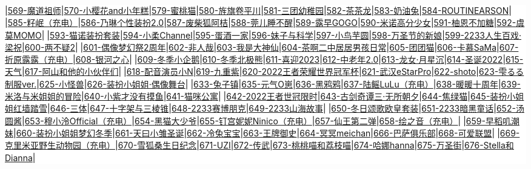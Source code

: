 |[569-魔道祖师](src/%E9%AD%94%E9%81%93%E7%A5%96%E5%B8%88)|[570-小樱花and小年糕](src/%E5%B0%8F%E6%A8%B1%E8%8A%B1and%E5%B0%8F%E5%B9%B4%E7%B3%95)|[579-蜜桃猫](src/%E8%9C%9C%E6%A1%83%E7%8C%AB)|[580-旌旗卷平川](src/%E6%97%8C%E6%97%97%E5%8D%B7%E5%B9%B3%E5%B7%9D)|[581-三团幼稚园](src/%E4%B8%89%E5%9B%A2%E5%B9%BC%E7%A8%9A%E5%9B%AD)|[582-茶茶龙](src/%E8%8C%B6%E8%8C%B6%E9%BE%99)|[583-奶油兔](src/%E5%A5%B6%E6%B2%B9%E5%85%94)|[584-ROUTINEARSON](src/ROUTINEARSON)|
|[585-籽岷（充电）](src/%E7%B1%BD%E5%B2%B7%EF%BC%88%E5%85%85%E7%94%B5%EF%BC%89)|[586-乃琳个性装扮2.0](src/%E4%B9%83%E7%90%B3%E4%B8%AA%E6%80%A7%E8%A3%85%E6%89%AE2.0)|[587-废柴狐阿桔](src/%E5%BA%9F%E6%9F%B4%E7%8B%90%E9%98%BF%E6%A1%94)|[588-莞儿睡不醒](src/%E8%8E%9E%E5%84%BF%E7%9D%A1%E4%B8%8D%E9%86%92)|[589-露早GOGO](src/%E9%9C%B2%E6%97%A9GOGO)|[590-米诺高分少女](src/%E7%B1%B3%E8%AF%BA%E9%AB%98%E5%88%86%E5%B0%91%E5%A5%B3)|[591-柚恩不加糖](src/%E6%9F%9A%E6%81%A9%E4%B8%8D%E5%8A%A0%E7%B3%96)|[592-虞莫MOMO](src/%E8%99%9E%E8%8E%ABMOMO)|
|[593-猫诺装扮套装](src/%E7%8C%AB%E8%AF%BA%E8%A3%85%E6%89%AE%E5%A5%97%E8%A3%85)|[594-小柔Channel](src/%E5%B0%8F%E6%9F%94Channel)|[595-蛋酒一家](src/%E8%9B%8B%E9%85%92%E4%B8%80%E5%AE%B6)|[596-妹子与科学](src/%E5%A6%B9%E5%AD%90%E4%B8%8E%E7%A7%91%E5%AD%A6)|[597-小鸟芋圆](src/%E5%B0%8F%E9%B8%9F%E8%8A%8B%E5%9C%86)|[598-万圣节的新娘](src/%E4%B8%87%E5%9C%A3%E8%8A%82%E7%9A%84%E6%96%B0%E5%A8%98)|[599-2233人生百戏·梁祝](src/2233%E4%BA%BA%E7%94%9F%E7%99%BE%E6%88%8F%C2%B7%E6%A2%81%E7%A5%9D)|[600-两不疑2](src/%E4%B8%A4%E4%B8%8D%E7%96%912)|
|[601-偶像梦幻祭2周年](src/%E5%81%B6%E5%83%8F%E6%A2%A6%E5%B9%BB%E7%A5%AD2%E5%91%A8%E5%B9%B4)|[602-非人哉](src/%E9%9D%9E%E4%BA%BA%E5%93%89)|[603-我是大神仙](src/%E6%88%91%E6%98%AF%E5%A4%A7%E7%A5%9E%E4%BB%99)|[604-茶啊二中居居男孩日常](src/%E8%8C%B6%E5%95%8A%E4%BA%8C%E4%B8%AD%E5%B1%85%E5%B1%85%E7%94%B7%E5%AD%A9%E6%97%A5%E5%B8%B8)|[605-团团猫](src/%E5%9B%A2%E5%9B%A2%E7%8C%AB)|[606-卡慕SaMa](src/%E5%8D%A1%E6%85%95SaMa)|[607-折原露露（充电）](src/%E6%8A%98%E5%8E%9F%E9%9C%B2%E9%9C%B2%EF%BC%88%E5%85%85%E7%94%B5%EF%BC%89)|[608-银河之心](src/%E9%93%B6%E6%B2%B3%E4%B9%8B%E5%BF%83)|
|[609-冬季小企鹅](src/%E5%86%AC%E5%AD%A3%E5%B0%8F%E4%BC%81%E9%B9%85)|[610-冬季北极熊](src/%E5%86%AC%E5%AD%A3%E5%8C%97%E6%9E%81%E7%86%8A)|[611-喜迎2023](src/%E5%96%9C%E8%BF%8E2023)|[612-中老年2.0](src/%E4%B8%AD%E8%80%81%E5%B9%B42.0)|[613-龙女·月星沉](src/%E9%BE%99%E5%A5%B3%C2%B7%E6%9C%88%E6%98%9F%E6%B2%89)|[614-圣诞2022](src/%E5%9C%A3%E8%AF%9E2022)|[615-天气](src/%E5%A4%A9%E6%B0%94)|[617-阿山和他的小伙伴们](src/%E9%98%BF%E5%B1%B1%E5%92%8C%E4%BB%96%E7%9A%84%E5%B0%8F%E4%BC%99%E4%BC%B4%E4%BB%AC)|
|[618-配音演员小N](src/%E9%85%8D%E9%9F%B3%E6%BC%94%E5%91%98%E5%B0%8FN)|[619-九重紫](src/%E4%B9%9D%E9%87%8D%E7%B4%AB)|[620-2022王者荣耀世界冠军杯](src/2022%E7%8E%8B%E8%80%85%E8%8D%A3%E8%80%80%E4%B8%96%E7%95%8C%E5%86%A0%E5%86%9B%E6%9D%AF)|[621-武汉eStarPro](src/%E6%AD%A6%E6%B1%89eStarPro)|[622-shoto](src/shoto)|[623-雫るる制服ver.](src/%E9%9B%AB%E3%82%8B%E3%82%8B%E5%88%B6%E6%9C%8Dver.)|[625-小怪兽](src/%E5%B0%8F%E6%80%AA%E5%85%BD)|[626-装扮小姐姐·偶像舞台](src/%E8%A3%85%E6%89%AE%E5%B0%8F%E5%A7%90%E5%A7%90%C2%B7%E5%81%B6%E5%83%8F%E8%88%9E%E5%8F%B0)|
|[633-兔子镇](src/%E5%85%94%E5%AD%90%E9%95%87)|[635-元气O崽](src/%E5%85%83%E6%B0%94O%E5%B4%BD)|[636-黑鸦鸦](src/%E9%BB%91%E9%B8%A6%E9%B8%A6)|[637-陆鳐LuLu（充电）](src/%E9%99%86%E9%B3%90LuLu%EF%BC%88%E5%85%85%E7%94%B5%EF%BC%89)|[638-暖暖十周年](src/%E6%9A%96%E6%9A%96%E5%8D%81%E5%91%A8%E5%B9%B4)|[639-米洛与米姐姐的冒险](src/%E7%B1%B3%E6%B4%9B%E4%B8%8E%E7%B1%B3%E5%A7%90%E5%A7%90%E7%9A%84%E5%86%92%E9%99%A9)|[640-小紫才没有摸鱼](src/%E5%B0%8F%E7%B4%AB%E6%89%8D%E6%B2%A1%E6%9C%89%E6%91%B8%E9%B1%BC)|[641-猫咪公寓](src/%E7%8C%AB%E5%92%AA%E5%85%AC%E5%AF%93)|
|[642-2022王者世冠限时](src/2022%E7%8E%8B%E8%80%85%E4%B8%96%E5%86%A0%E9%99%90%E6%97%B6)|[643-古剑奇谭三·无所朝夕](src/%E5%8F%A4%E5%89%91%E5%A5%87%E8%B0%AD%E4%B8%89%C2%B7%E6%97%A0%E6%89%80%E6%9C%9D%E5%A4%95)|[644-焦绿猫](src/%E7%84%A6%E7%BB%BF%E7%8C%AB)|[645-装扮小姐姐红墙踏雪](src/%E8%A3%85%E6%89%AE%E5%B0%8F%E5%A7%90%E5%A7%90%E7%BA%A2%E5%A2%99%E8%B8%8F%E9%9B%AA)|[646-三体](src/%E4%B8%89%E4%BD%93)|[647-十字架与三棱锥](src/%E5%8D%81%E5%AD%97%E6%9E%B6%E4%B8%8E%E4%B8%89%E6%A3%B1%E9%94%A5)|[648-2233赛博朋克](src/2233%E8%B5%9B%E5%8D%9A%E6%9C%8B%E5%85%8B)|[649-2233山海故事](src/2233%E5%B1%B1%E6%B5%B7%E6%95%85%E4%BA%8B)|
|[650-冬日颂歌欧皇套装](src/%E5%86%AC%E6%97%A5%E9%A2%82%E6%AD%8C%E6%AC%A7%E7%9A%87%E5%A5%97%E8%A3%85)|[651-2233暗黑童话](src/2233%E6%9A%97%E9%BB%91%E7%AB%A5%E8%AF%9D)|[652-汤圆酱](src/%E6%B1%A4%E5%9C%86%E9%85%B1)|[653-穆小泠Official（充电）](src/%E7%A9%86%E5%B0%8F%E6%B3%A0Official%EF%BC%88%E5%85%85%E7%94%B5%EF%BC%89)|[654-黑猫大少爷](src/%E9%BB%91%E7%8C%AB%E5%A4%A7%E5%B0%91%E7%88%B7)|[655-钉宫妮妮Ninico（充电）](src/%E9%92%89%E5%AE%AB%E5%A6%AE%E5%A6%AENinico%EF%BC%88%E5%85%85%E7%94%B5%EF%BC%89)|[657-仙王第二弹](src/%E4%BB%99%E7%8E%8B%E7%AC%AC%E4%BA%8C%E5%BC%B9)|[658-绘之音（充电）](src/%E7%BB%98%E4%B9%8B%E9%9F%B3%EF%BC%88%E5%85%85%E7%94%B5%EF%BC%89)|
|[659-早稻叽潮妹](src/%E6%97%A9%E7%A8%BB%E5%8F%BD%E6%BD%AE%E5%A6%B9)|[660-装扮小姐姐梦幻冬季](src/%E8%A3%85%E6%89%AE%E5%B0%8F%E5%A7%90%E5%A7%90%E6%A2%A6%E5%B9%BB%E5%86%AC%E5%AD%A3)|[661-天曰小雏圣诞](src/%E5%A4%A9%E6%9B%B0%E5%B0%8F%E9%9B%8F%E5%9C%A3%E8%AF%9E)|[662-冷兔宝宝](src/%E5%86%B7%E5%85%94%E5%AE%9D%E5%AE%9D)|[663-王牌御史](src/%E7%8E%8B%E7%89%8C%E5%BE%A1%E5%8F%B2)|[664-冥冥meichan](src/%E5%86%A5%E5%86%A5meichan)|[666-巴萨俱乐部](src/%E5%B7%B4%E8%90%A8%E4%BF%B1%E4%B9%90%E9%83%A8)|[668-可爱联盟](src/%E5%8F%AF%E7%88%B1%E8%81%94%E7%9B%9F)|
|[669-克里米亚野生动物园（充电）](src/%E5%85%8B%E9%87%8C%E7%B1%B3%E4%BA%9A%E9%87%8E%E7%94%9F%E5%8A%A8%E7%89%A9%E5%9B%AD%EF%BC%88%E5%85%85%E7%94%B5%EF%BC%89)|[670-雪狐桑生日纪念](src/%E9%9B%AA%E7%8B%90%E6%A1%91%E7%94%9F%E6%97%A5%E7%BA%AA%E5%BF%B5)|[671-UZI](src/UZI)|[672-传武](src/%E4%BC%A0%E6%AD%A6)|[673-桃桃喵和荔枝喵](src/%E6%A1%83%E6%A1%83%E5%96%B5%E5%92%8C%E8%8D%94%E6%9E%9D%E5%96%B5)|[674-哈娜hanna](src/%E5%93%88%E5%A8%9Channa)|[675-万圣街](src/%E4%B8%87%E5%9C%A3%E8%A1%97)|[676-Stella和Dianna](src/Stella%E5%92%8CDianna)|